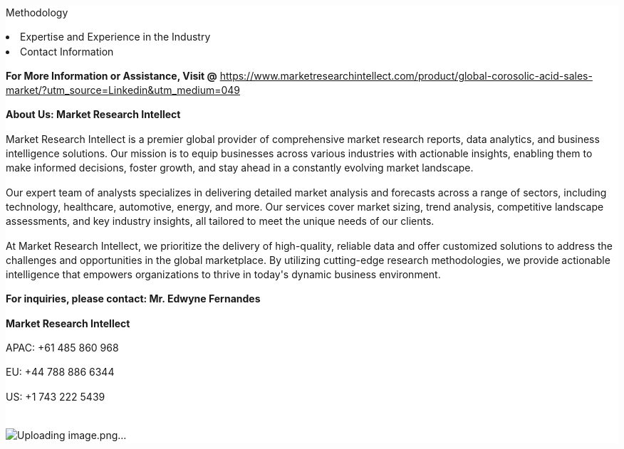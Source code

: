 Methodology</li><li>Expertise and Experience in the Industry</li><li>Contact Information</li></ul></div><div class="article-main__content" data-test-id="publishing-text-block"><p><span class="font-[700]"><strong>For More Information or Assistance, Visit @</strong>&nbsp;<a href="https://www.marketresearchintellect.com/product/global-corosolic-acid-sales-market/?utm_source=Linkedin&utm_medium=049">https://www.marketresearchintellect.com/product/global-corosolic-acid-sales-market/?utm_source=Linkedin&utm_medium=049</a></span></p><p><strong>About Us: Market Research Intellect</strong></p><p>Market Research Intellect is a premier global provider of comprehensive market research reports, data analytics, and business intelligence solutions. Our mission is to equip businesses across various industries with actionable insights, enabling them to make informed decisions, foster growth, and stay ahead in a constantly evolving market landscape.</p><p>Our expert team of analysts specializes in delivering detailed market analysis and forecasts across a range of sectors, including technology, healthcare, automotive, energy, and more. Our services cover market sizing, trend analysis, competitive landscape assessments, and key industry insights, all tailored to meet the unique needs of our clients.</p><p>At Market Research Intellect, we prioritize the delivery of high-quality, reliable data and offer customized solutions to address the challenges and opportunities in the global marketplace. By utilizing cutting-edge research methodologies, we provide actionable intelligence that empowers organizations to thrive in today's dynamic business environment.</p><p><strong>For inquiries, please contact: Mr. Edwyne Fernandes</strong></p><p><strong>Market Research Intellect</strong></p><p>APAC: +61 485 860 968</p><p>EU: +44 788 886 6344</p><p>US: +1 743 222 5439</p></div><div class="article-main__content" data-test-id="publishing-text-block">&nbsp;</div>
![Uploading image.png…]()
